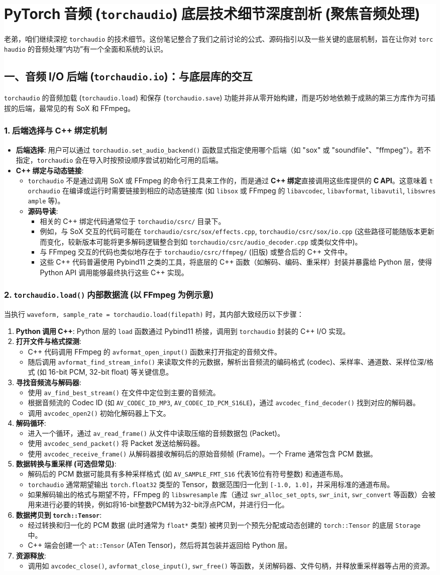 # PyTorch 音频 (`torchaudio`) 底层技术细节深度剖析 (聚焦音频处理)

老弟，咱们继续深挖 `torchaudio` 的技术细节。这份笔记整合了我们之前讨论的公式、源码指引以及一些关键的底层机制，旨在让你对 `torchaudio` 的音频处理“内功”有一个全面和系统的认识。

## 一、音频 I/O 后端 (`torchaudio.io`)：与底层库的交互

`torchaudio` 的音频加载 (`torchaudio.load`) 和保存 (`torchaudio.save`) 功能并非从零开始构建，而是巧妙地依赖于成熟的第三方库作为可插拔的后端，最常见的有 SoX 和 FFmpeg。

### 1. 后端选择与 C++ 绑定机制

*   **后端选择**: 用户可以通过 `torchaudio.set_audio_backend()` 函数显式指定使用哪个后端（如 "sox" 或 "soundfile"、"ffmpeg"）。若不指定，`torchaudio` 会在导入时按预设顺序尝试初始化可用的后端。
*   **C++ 绑定与动态链接**:
    *   `torchaudio` 不是通过调用 SoX 或 FFmpeg 的命令行工具来工作的，而是通过 **C++ 绑定**直接调用这些库提供的 **C API**。这意味着 `torchaudio` 在编译或运行时需要链接到相应的动态链接库 (如 `libsox` 或 FFmpeg 的 `libavcodec`, `libavformat`, `libavutil`, `libswresample` 等)。
    *   **源码导读**:
        *   相关的 C++ 绑定代码通常位于 `torchaudio/csrc/` 目录下。
        *   例如，与 SoX 交互的代码可能在 `torchaudio/csrc/sox/effects.cpp`, `torchaudio/csrc/sox/io.cpp` (这些路径可能随版本更新而变化，较新版本可能将更多解码逻辑整合到如 `torchaudio/csrc/audio_decoder.cpp` 或类似文件中)。
        *   与 FFmpeg 交互的代码也类似地存在于 `torchaudio/csrc/ffmpeg/` (旧版) 或整合后的 C++ 文件中。
        *   这些 C++ 代码普遍使用 Pybind11 之类的工具，将底层的 C++ 函数（如解码、编码、重采样）封装并暴露给 Python 层，使得 Python API 调用能够最终执行这些 C++ 实现。

### 2. `torchaudio.load()` 内部数据流 (以 FFmpeg 为例示意)

当执行 `waveform, sample_rate = torchaudio.load(filepath)` 时，其内部大致经历以下步骤：

1.  **Python 调用 C++**: Python 层的 `load` 函数通过 Pybind11 桥接，调用到 `torchaudio` 封装的 C++ I/O 实现。
2.  **打开文件与格式探测**:
    *   C++ 代码调用 FFmpeg 的 `avformat_open_input()` 函数来打开指定的音频文件。
    *   随后调用 `avformat_find_stream_info()` 来读取文件的元数据，解析出音频流的编码格式 (codec)、采样率、通道数、采样位深/格式 (如 16-bit PCM, 32-bit float) 等关键信息。
3.  **寻找音频流与解码器**:
    *   使用 `av_find_best_stream()` 在文件中定位到主要的音频流。
    *   根据音频流的 Codec ID (如 `AV_CODEC_ID_MP3`, `AV_CODEC_ID_PCM_S16LE`)，通过 `avcodec_find_decoder()` 找到对应的解码器。
    *   调用 `avcodec_open2()` 初始化解码器上下文。
4.  **解码循环**:
    *   进入一个循环，通过 `av_read_frame()` 从文件中读取压缩的音频数据包 (Packet)。
    *   使用 `avcodec_send_packet()` 将 Packet 发送给解码器。
    *   使用 `avcodec_receive_frame()` 从解码器接收解码后的原始音频帧 (Frame)。一个 Frame 通常包含 PCM 数据。
5.  **数据转换与重采样 (可选但常见)**:
    *   解码后的 PCM 数据可能具有多种采样格式 (如 `AV_SAMPLE_FMT_S16` 代表16位有符号整数) 和通道布局。
    *   `torchaudio` 通常期望输出 `torch.float32` 类型的 Tensor，数据范围归一化到 `[-1.0, 1.0]`，并采用标准的通道布局。
    *   如果解码输出的格式与期望不符，FFmpeg 的 `libswresample` 库（通过 `swr_alloc_set_opts`, `swr_init`, `swr_convert` 等函数）会被用来进行必要的转换，例如将16-bit整数PCM转为32-bit浮点PCM，并进行归一化。
6.  **数据拷贝到 `torch::Tensor`**:
    *   经过转换和归一化的 PCM 数据 (此时通常为 `float*` 类型) 被拷贝到一个预先分配或动态创建的 `torch::Tensor` 的底层 `Storage` 中。
    *   C++ 端会创建一个 `at::Tensor` (ATen Tensor)，然后将其包装并返回给 Python 层。
7.  **资源释放**:
    *   调用如 `avcodec_close()`, `avformat_close_input()`, `swr_free()` 等函数，关闭解码器、文件句柄，并释放重采样器等占用的资源。
